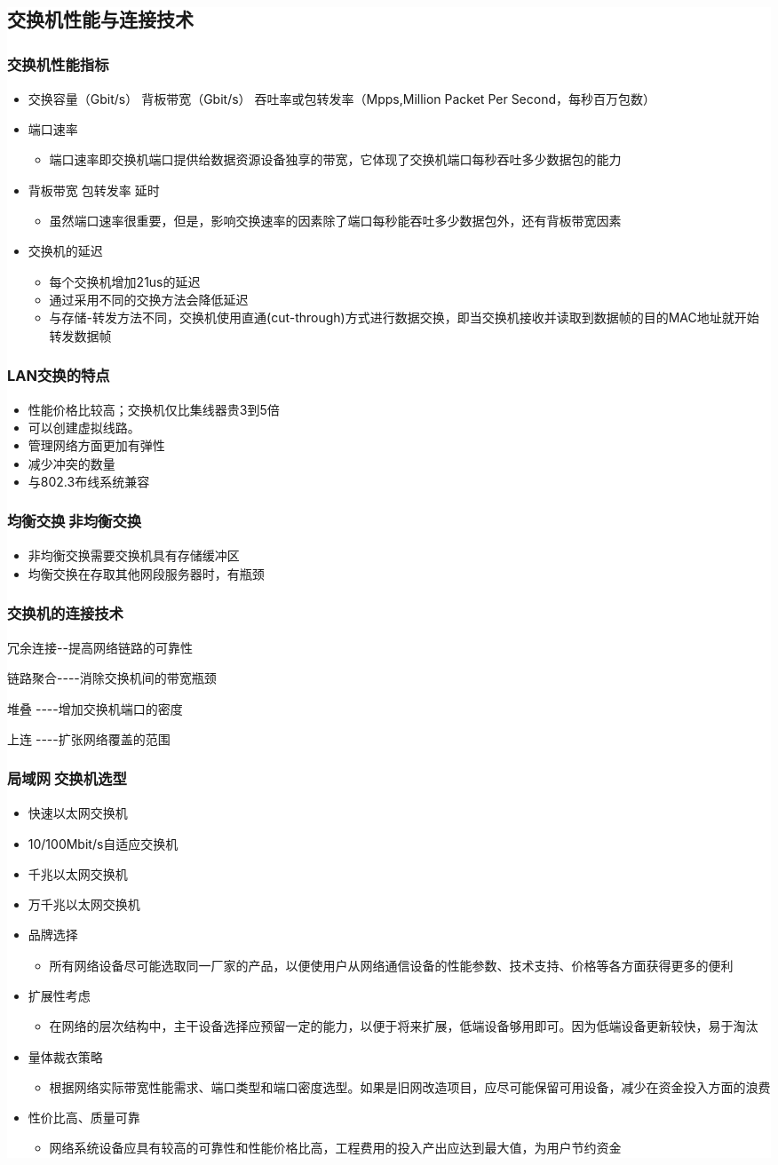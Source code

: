## 交换机性能与连接技术

### 交换机性能指标

* 交换容量（Gbit/s） 背板带宽（Gbit/s） 吞吐率或包转发率（Mpps,Million Packet Per Second，每秒百万包数）  

* 端口速率
  * 端口速率即交换机端口提供给数据资源设备独享的带宽，它体现了交换机端口每秒吞吐多少数据包的能力
* 背板带宽 包转发率 延时
  * 虽然端口速率很重要，但是，影响交换速率的因素除了端口每秒能吞吐多少数据包外，还有背板带宽因素

* 交换机的延迟
  * 每个交换机增加21us的延迟
  * 通过采用不同的交换方法会降低延迟
  * 与存储-转发方法不同，交换机使用直通(cut-through)方式进行数据交换，即当交换机接收并读取到数据帧的目的MAC地址就开始转发数据帧

### LAN交换的特点

* 性能价格比较高；交换机仅比集线器贵3到5倍
* 可以创建虚拟线路。
* 管理网络方面更加有弹性
* 减少冲突的数量
* 与802.3布线系统兼容

### 均衡交换 非均衡交换

* 非均衡交换需要交换机具有存储缓冲区
* 均衡交换在存取其他网段服务器时，有瓶颈

### 交换机的连接技术

冗余连接--提高网络链路的可靠性

链路聚合----消除交换机间的带宽瓶颈

堆叠 ----增加交换机端口的密度

上连 ----扩张网络覆盖的范围

### 局域网 交换机选型

* 快速以太网交换机
* 10/100Mbit/s自适应交换机
* 千兆以太网交换机
* 万千兆以太网交换机

* 品牌选择
  * 所有网络设备尽可能选取同一厂家的产品，以便使用户从网络通信设备的性能参数、技术支持、价格等各方面获得更多的便利
* 扩展性考虑
  * 在网络的层次结构中，主干设备选择应预留一定的能力，以便于将来扩展，低端设备够用即可。因为低端设备更新较快，易于淘汰
* 量体裁衣策略
  * 根据网络实际带宽性能需求、端口类型和端口密度选型。如果是旧网改造项目，应尽可能保留可用设备，减少在资金投入方面的浪费
* 性价比高、质量可靠
  * 网络系统设备应具有较高的可靠性和性能价格比高，工程费用的投入产出应达到最大值，为用户节约资金
